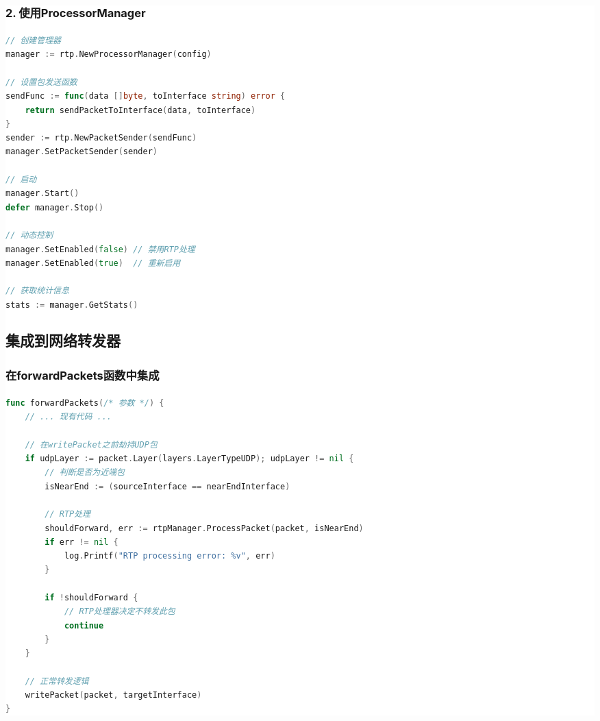 ### 2. 使用ProcessorManager

```go
// 创建管理器
manager := rtp.NewProcessorManager(config)

// 设置包发送函数
sendFunc := func(data []byte, toInterface string) error {
    return sendPacketToInterface(data, toInterface)
}
sender := rtp.NewPacketSender(sendFunc)
manager.SetPacketSender(sender)

// 启动
manager.Start()
defer manager.Stop()

// 动态控制
manager.SetEnabled(false) // 禁用RTP处理
manager.SetEnabled(true)  // 重新启用

// 获取统计信息
stats := manager.GetStats()
```

## 集成到网络转发器

### 在forwardPackets函数中集成

```go
func forwardPackets(/* 参数 */) {
    // ... 现有代码 ...
    
    // 在writePacket之前劫持UDP包
    if udpLayer := packet.Layer(layers.LayerTypeUDP); udpLayer != nil {
        // 判断是否为近端包
        isNearEnd := (sourceInterface == nearEndInterface)
        
        // RTP处理
        shouldForward, err := rtpManager.ProcessPacket(packet, isNearEnd)
        if err != nil {
            log.Printf("RTP processing error: %v", err)
        }
        
        if !shouldForward {
            // RTP处理器决定不转发此包
            continue
        }
    }
    
    // 正常转发逻辑
    writePacket(packet, targetInterface)
}
```
